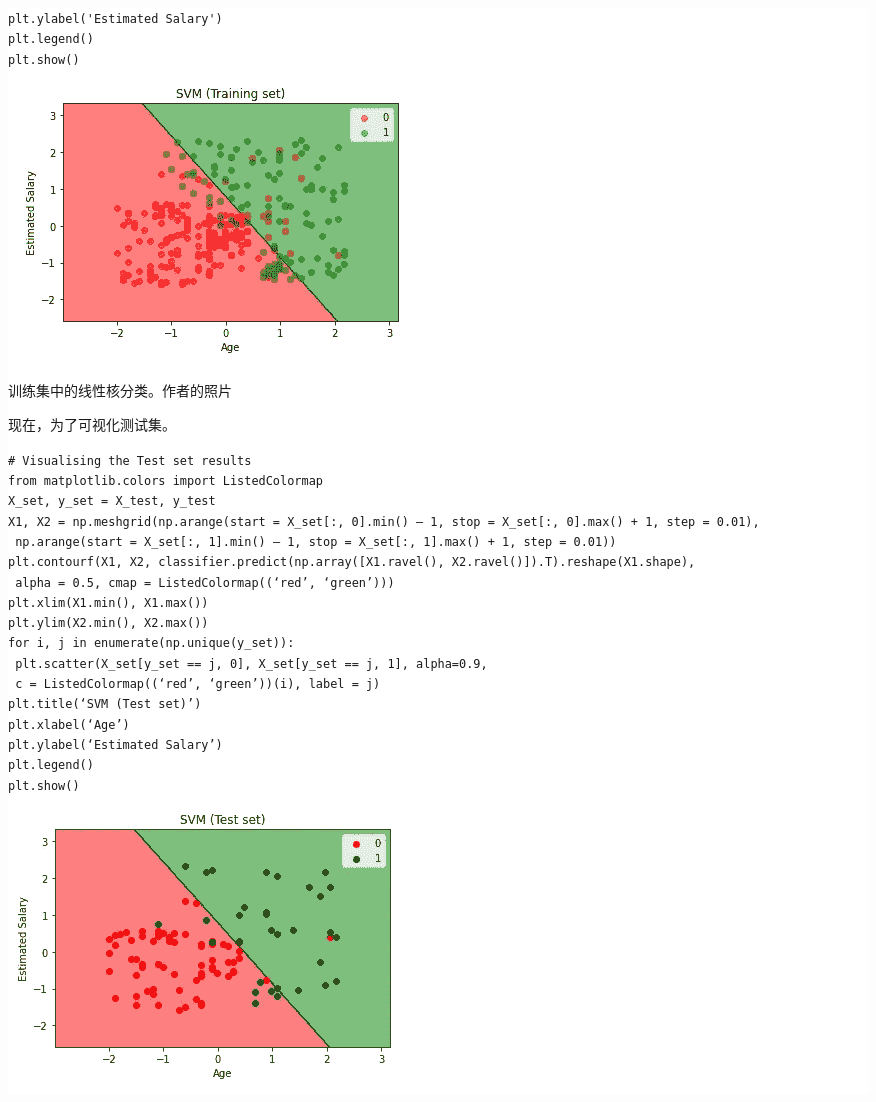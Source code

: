 ```
plt.ylabel('Estimated Salary')
plt.legend()
plt.show()
```

![](img/a4574d7b8aaac1a654e99dbe93419f54.png)

训练集中的线性核分类。作者的照片

现在，为了可视化测试集。

```
# Visualising the Test set results
from matplotlib.colors import ListedColormap
X_set, y_set = X_test, y_test
X1, X2 = np.meshgrid(np.arange(start = X_set[:, 0].min() — 1, stop = X_set[:, 0].max() + 1, step = 0.01),
 np.arange(start = X_set[:, 1].min() — 1, stop = X_set[:, 1].max() + 1, step = 0.01))
plt.contourf(X1, X2, classifier.predict(np.array([X1.ravel(), X2.ravel()]).T).reshape(X1.shape),
 alpha = 0.5, cmap = ListedColormap((‘red’, ‘green’)))
plt.xlim(X1.min(), X1.max())
plt.ylim(X2.min(), X2.max())
for i, j in enumerate(np.unique(y_set)):
 plt.scatter(X_set[y_set == j, 0], X_set[y_set == j, 1], alpha=0.9,
 c = ListedColormap((‘red’, ‘green’))(i), label = j)
plt.title(‘SVM (Test set)’)
plt.xlabel(‘Age’)
plt.ylabel(‘Estimated Salary’)
plt.legend()
plt.show()
```

![](img/13de1b5a7c583d4c27a8a76874ece1bc.png)
